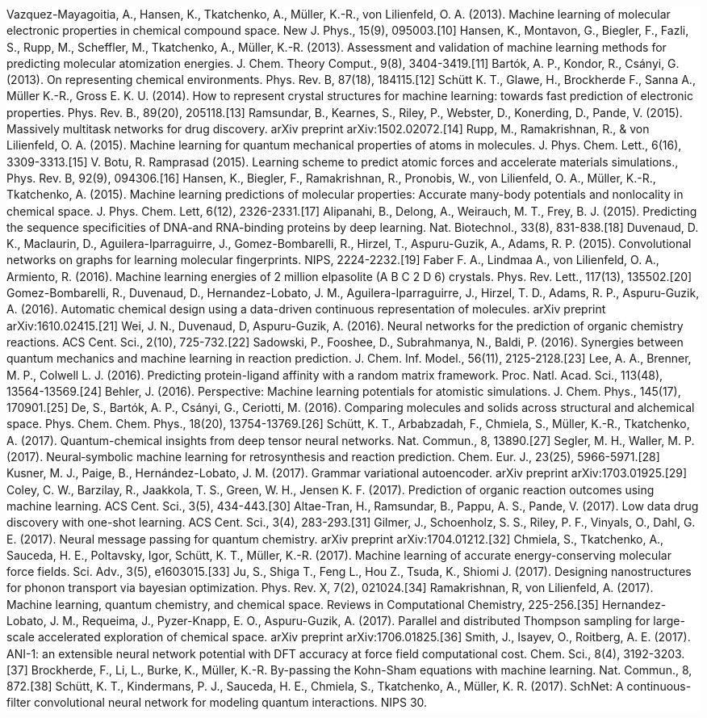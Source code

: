 Vazquez-Mayagoitia, A., Hansen, K., Tkatchenko, A., Müller, K.-R., von Lilienfeld, O. A. (2013). Machine learning of molecular electronic properties in chemical compound space. New J. Phys., 15(9), 095003.[10] Hansen, K., Montavon, G., Biegler, F., Fazli, S., Rupp, M., Scheffler, M., Tkatchenko, A., Müller, K.-R. (2013). Assessment and validation of machine learning methods for predicting molecular atomization energies. J. Chem. Theory Comput., 9(8), 3404-3419.[11] Bartók, A. P., Kondor, R., Csányi, G. (2013). On representing chemical environments. Phys. Rev. B, 87(18), 184115.[12] Schütt K. T., Glawe, H., Brockherde F., Sanna A., Müller K.-R., Gross E. K. U. (2014). How to represent crystal structures for machine learning: towards fast prediction of electronic properties. Phys. Rev. B., 89(20), 205118.[13] Ramsundar, B., Kearnes, S., Riley, P., Webster, D., Konerding, D., Pande, V. (2015). Massively multitask networks for drug discovery. arXiv preprint arXiv:1502.02072.[14] Rupp, M., Ramakrishnan, R., & von Lilienfeld, O. A. (2015). Machine learning for quantum mechanical properties of atoms in molecules. J. Phys. Chem. Lett., 6(16), 3309-3313.[15] V. Botu, R. Ramprasad (2015). Learning scheme to predict atomic forces and accelerate materials simulations., Phys. Rev. B, 92(9), 094306.[16] Hansen, K., Biegler, F., Ramakrishnan, R., Pronobis, W., von Lilienfeld, O. A., Müller, K.-R., Tkatchenko, A. (2015). Machine learning predictions of molecular properties: Accurate many-body potentials and nonlocality in chemical space. J. Phys. Chem. Lett, 6(12), 2326-2331.[17] Alipanahi, B., Delong, A., Weirauch, M. T., Frey, B. J. (2015). Predicting the sequence specificities of DNA-and RNA-binding proteins by deep learning. ‎Nat. Biotechnol., 33(8), 831-838.[18] Duvenaud, D. K., Maclaurin, D., Aguilera-Iparraguirre, J., Gomez-Bombarelli, R., Hirzel, T., Aspuru-Guzik, A., Adams, R. P. (2015). Convolutional networks on graphs for learning molecular fingerprints. NIPS, 2224-2232.[19] Faber F. A., Lindmaa A., von Lilienfeld, O. A., Armiento, R. (2016). Machine learning energies of 2 million elpasolite (A B C 2 D 6) crystals. Phys. Rev. Lett., 117(13), 135502.[20] Gomez-Bombarelli, R., Duvenaud, D., Hernandez-Lobato, J. M., Aguilera-Iparraguirre, J., Hirzel, T. D., Adams, R. P., Aspuru-Guzik, A. (2016). Automatic chemical design using a data-driven continuous representation of molecules. arXiv preprint arXiv:1610.02415.[21] Wei, J. N., Duvenaud, D, Aspuru-Guzik, A. (2016). Neural networks for the prediction of organic chemistry reactions. ACS Cent. Sci., 2(10), 725-732.[22] Sadowski, P., Fooshee, D., Subrahmanya, N., Baldi, P. (2016). Synergies between quantum mechanics and machine learning in reaction prediction. J. Chem. Inf. Model., 56(11), 2125-2128.[23] Lee, A. A., Brenner, M. P., Colwell L. J. (2016). Predicting protein-ligand affinity with a random matrix framework. Proc. Natl. Acad. Sci., 113(48), 13564-13569.[24] Behler, J. (2016). Perspective: Machine learning potentials for atomistic simulations. J. Chem. Phys., 145(17), 170901.[25] De, S., Bartók, A. P., Csányi, G., Ceriotti, M. (2016). Comparing molecules and solids across structural and alchemical space. Phys. Chem. Chem. Phys., 18(20), 13754-13769.[26] Schütt, K. T., Arbabzadah, F., Chmiela, S., Müller, K.-R., Tkatchenko, A. (2017). Quantum-chemical insights from deep tensor neural networks. Nat. Commun., 8, 13890.[27] Segler, M. H., Waller, M. P. (2017). Neural‐symbolic machine learning for retrosynthesis and reaction prediction. ‎Chem. Eur. J., 23(25), 5966-5971.[28] Kusner, M. J., Paige, B., Hernández-Lobato, J. M. (2017). Grammar variational autoencoder. arXiv preprint arXiv:1703.01925.[29] Coley, C. W., Barzilay, R., Jaakkola, T. S., Green, W. H., Jensen K. F. (2017). Prediction of organic reaction outcomes using machine learning. ACS Cent. Sci., 3(5), 434-443.[30] Altae-Tran, H., Ramsundar, B., Pappu, A. S., Pande, V. (2017). Low data drug discovery with one-shot learning. ACS Cent. Sci., 3(4), 283-293.[31] Gilmer, J., Schoenholz, S. S., Riley, P. F., Vinyals, O., Dahl, G. E. (2017). Neural message passing for quantum chemistry. arXiv preprint arXiv:1704.01212.[32] Chmiela, S., Tkatchenko, A., Sauceda, H. E., Poltavsky, Igor, Schütt, K. T., Müller, K.-R. (2017). Machine learning of accurate energy-conserving molecular force fields. Sci. Adv., 3(5), e1603015.[33] Ju, S., Shiga T., Feng L., Hou Z., Tsuda, K., Shiomi J. (2017). Designing nanostructures for phonon transport via bayesian optimization. Phys. Rev. X, 7(2), 021024.[34] Ramakrishnan, R, von Lilienfeld, A. (2017). Machine learning, quantum chemistry, and chemical space. Reviews in Computational Chemistry, 225-256.[35] Hernandez-Lobato, J. M., Requeima, J., Pyzer-Knapp, E. O., Aspuru-Guzik, A. (2017). Parallel and distributed Thompson sampling for large-scale accelerated exploration of chemical space. arXiv preprint arXiv:1706.01825.[36] Smith, J., Isayev, O., Roitberg, A. E. (2017). ANI-1: an extensible neural network potential with DFT accuracy at force field computational cost. Chem. Sci., 8(4), 3192-3203.[37] Brockherde, F., Li, L., Burke, K., Müller, K.-R. By-passing the Kohn-Sham equations with machine learning. Nat. Commun., 8, 872.[38] Schütt, K. T., Kindermans, P. J., Sauceda, H. E., Chmiela, S., Tkatchenko, A., Müller, K. R. (2017). SchNet: A continuous-filter convolutional neural network for modeling quantum interactions. NIPS 30.
